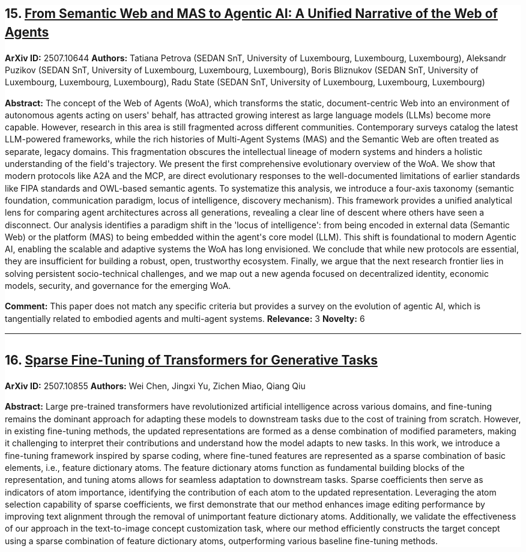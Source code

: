 
## 15. [From Semantic Web and MAS to Agentic AI: A Unified Narrative of the Web of Agents](https://arxiv.org/abs/2507.10644) <a id="link15"></a>
**ArXiv ID:** 2507.10644
**Authors:** Tatiana Petrova (SEDAN SnT, University of Luxembourg, Luxembourg, Luxembourg), Aleksandr Puzikov (SEDAN SnT, University of Luxembourg, Luxembourg, Luxembourg), Boris Bliznukov (SEDAN SnT, University of Luxembourg, Luxembourg, Luxembourg), Radu State (SEDAN SnT, University of Luxembourg, Luxembourg, Luxembourg)

**Abstract:**  The concept of the Web of Agents (WoA), which transforms the static, document-centric Web into an environment of autonomous agents acting on users' behalf, has attracted growing interest as large language models (LLMs) become more capable. However, research in this area is still fragmented across different communities. Contemporary surveys catalog the latest LLM-powered frameworks, while the rich histories of Multi-Agent Systems (MAS) and the Semantic Web are often treated as separate, legacy domains. This fragmentation obscures the intellectual lineage of modern systems and hinders a holistic understanding of the field's trajectory. We present the first comprehensive evolutionary overview of the WoA. We show that modern protocols like A2A and the MCP, are direct evolutionary responses to the well-documented limitations of earlier standards like FIPA standards and OWL-based semantic agents. To systematize this analysis, we introduce a four-axis taxonomy (semantic foundation, communication paradigm, locus of intelligence, discovery mechanism). This framework provides a unified analytical lens for comparing agent architectures across all generations, revealing a clear line of descent where others have seen a disconnect. Our analysis identifies a paradigm shift in the 'locus of intelligence': from being encoded in external data (Semantic Web) or the platform (MAS) to being embedded within the agent's core model (LLM). This shift is foundational to modern Agentic AI, enabling the scalable and adaptive systems the WoA has long envisioned. We conclude that while new protocols are essential, they are insufficient for building a robust, open, trustworthy ecosystem. Finally, we argue that the next research frontier lies in solving persistent socio-technical challenges, and we map out a new agenda focused on decentralized identity, economic models, security, and governance for the emerging WoA.

**Comment:** This paper does not match any specific criteria but provides a survey on the evolution of agentic AI, which is tangentially related to embodied agents and multi-agent systems.
**Relevance:** 3
**Novelty:** 6

---

## 16. [Sparse Fine-Tuning of Transformers for Generative Tasks](https://arxiv.org/abs/2507.10855) <a id="link16"></a>
**ArXiv ID:** 2507.10855
**Authors:** Wei Chen, Jingxi Yu, Zichen Miao, Qiang Qiu

**Abstract:**  Large pre-trained transformers have revolutionized artificial intelligence across various domains, and fine-tuning remains the dominant approach for adapting these models to downstream tasks due to the cost of training from scratch. However, in existing fine-tuning methods, the updated representations are formed as a dense combination of modified parameters, making it challenging to interpret their contributions and understand how the model adapts to new tasks. In this work, we introduce a fine-tuning framework inspired by sparse coding, where fine-tuned features are represented as a sparse combination of basic elements, i.e., feature dictionary atoms. The feature dictionary atoms function as fundamental building blocks of the representation, and tuning atoms allows for seamless adaptation to downstream tasks. Sparse coefficients then serve as indicators of atom importance, identifying the contribution of each atom to the updated representation. Leveraging the atom selection capability of sparse coefficients, we first demonstrate that our method enhances image editing performance by improving text alignment through the removal of unimportant feature dictionary atoms. Additionally, we validate the effectiveness of our approach in the text-to-image concept customization task, where our method efficiently constructs the target concept using a sparse combination of feature dictionary atoms, outperforming various baseline fine-tuning methods.
